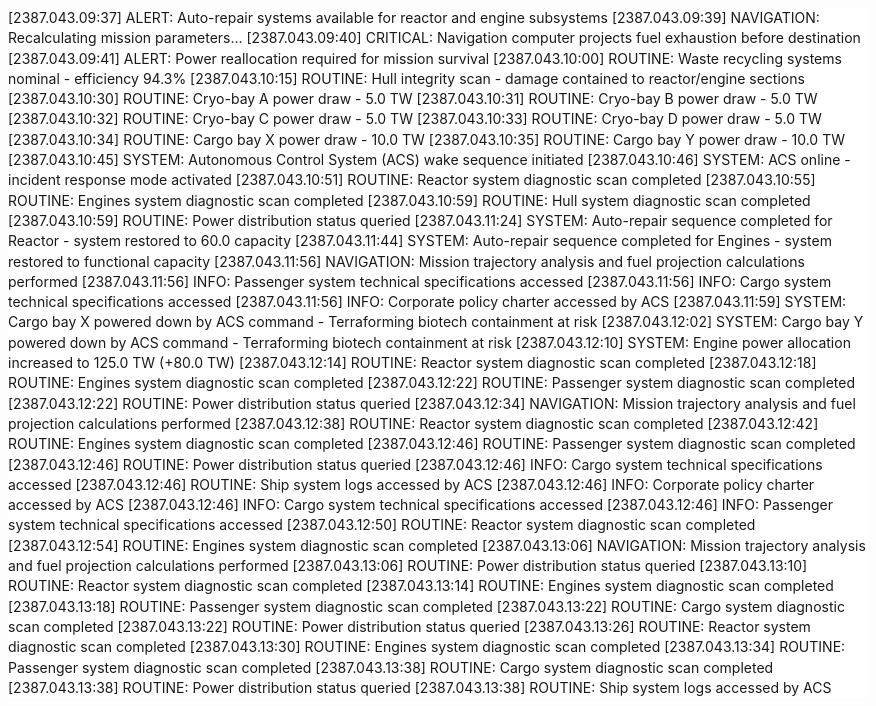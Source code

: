 [2387.043.09:37] ALERT: Auto-repair systems available for reactor and engine subsystems
[2387.043.09:39] NAVIGATION: Recalculating mission parameters...
[2387.043.09:40] CRITICAL: Navigation computer projects fuel exhaustion before destination
[2387.043.09:41] ALERT: Power reallocation required for mission survival
[2387.043.10:00] ROUTINE: Waste recycling systems nominal - efficiency 94.3%
[2387.043.10:15] ROUTINE: Hull integrity scan - damage contained to reactor/engine sections
[2387.043.10:30] ROUTINE: Cryo-bay A power draw - 5.0 TW
[2387.043.10:31] ROUTINE: Cryo-bay B power draw - 5.0 TW
[2387.043.10:32] ROUTINE: Cryo-bay C power draw - 5.0 TW
[2387.043.10:33] ROUTINE: Cryo-bay D power draw - 5.0 TW
[2387.043.10:34] ROUTINE: Cargo bay X power draw - 10.0 TW
[2387.043.10:35] ROUTINE: Cargo bay Y power draw - 10.0 TW
[2387.043.10:45] SYSTEM: Autonomous Control System (ACS) wake sequence initiated
[2387.043.10:46] SYSTEM: ACS online - incident response mode activated
[2387.043.10:51] ROUTINE: Reactor system diagnostic scan completed
[2387.043.10:55] ROUTINE: Engines system diagnostic scan completed
[2387.043.10:59] ROUTINE: Hull system diagnostic scan completed
[2387.043.10:59] ROUTINE: Power distribution status queried
[2387.043.11:24] SYSTEM: Auto-repair sequence completed for Reactor - system restored to 60.0 capacity
[2387.043.11:44] SYSTEM: Auto-repair sequence completed for Engines - system restored to functional capacity
[2387.043.11:56] NAVIGATION: Mission trajectory analysis and fuel projection calculations performed
[2387.043.11:56] INFO: Passenger system technical specifications accessed
[2387.043.11:56] INFO: Cargo system technical specifications accessed
[2387.043.11:56] INFO: Corporate policy charter accessed by ACS
[2387.043.11:59] SYSTEM: Cargo bay X powered down by ACS command - Terraforming biotech containment at risk
[2387.043.12:02] SYSTEM: Cargo bay Y powered down by ACS command - Terraforming biotech containment at risk
[2387.043.12:10] SYSTEM: Engine power allocation increased to 125.0 TW (+80.0 TW)
[2387.043.12:14] ROUTINE: Reactor system diagnostic scan completed
[2387.043.12:18] ROUTINE: Engines system diagnostic scan completed
[2387.043.12:22] ROUTINE: Passenger system diagnostic scan completed
[2387.043.12:22] ROUTINE: Power distribution status queried
[2387.043.12:34] NAVIGATION: Mission trajectory analysis and fuel projection calculations performed
[2387.043.12:38] ROUTINE: Reactor system diagnostic scan completed
[2387.043.12:42] ROUTINE: Engines system diagnostic scan completed
[2387.043.12:46] ROUTINE: Passenger system diagnostic scan completed
[2387.043.12:46] ROUTINE: Power distribution status queried
[2387.043.12:46] INFO: Cargo system technical specifications accessed
[2387.043.12:46] ROUTINE: Ship system logs accessed by ACS
[2387.043.12:46] INFO: Corporate policy charter accessed by ACS
[2387.043.12:46] INFO: Cargo system technical specifications accessed
[2387.043.12:46] INFO: Passenger system technical specifications accessed
[2387.043.12:50] ROUTINE: Reactor system diagnostic scan completed
[2387.043.12:54] ROUTINE: Engines system diagnostic scan completed
[2387.043.13:06] NAVIGATION: Mission trajectory analysis and fuel projection calculations performed
[2387.043.13:06] ROUTINE: Power distribution status queried
[2387.043.13:10] ROUTINE: Reactor system diagnostic scan completed
[2387.043.13:14] ROUTINE: Engines system diagnostic scan completed
[2387.043.13:18] ROUTINE: Passenger system diagnostic scan completed
[2387.043.13:22] ROUTINE: Cargo system diagnostic scan completed
[2387.043.13:22] ROUTINE: Power distribution status queried
[2387.043.13:26] ROUTINE: Reactor system diagnostic scan completed
[2387.043.13:30] ROUTINE: Engines system diagnostic scan completed
[2387.043.13:34] ROUTINE: Passenger system diagnostic scan completed
[2387.043.13:38] ROUTINE: Cargo system diagnostic scan completed
[2387.043.13:38] ROUTINE: Power distribution status queried
[2387.043.13:38] ROUTINE: Ship system logs accessed by ACS
